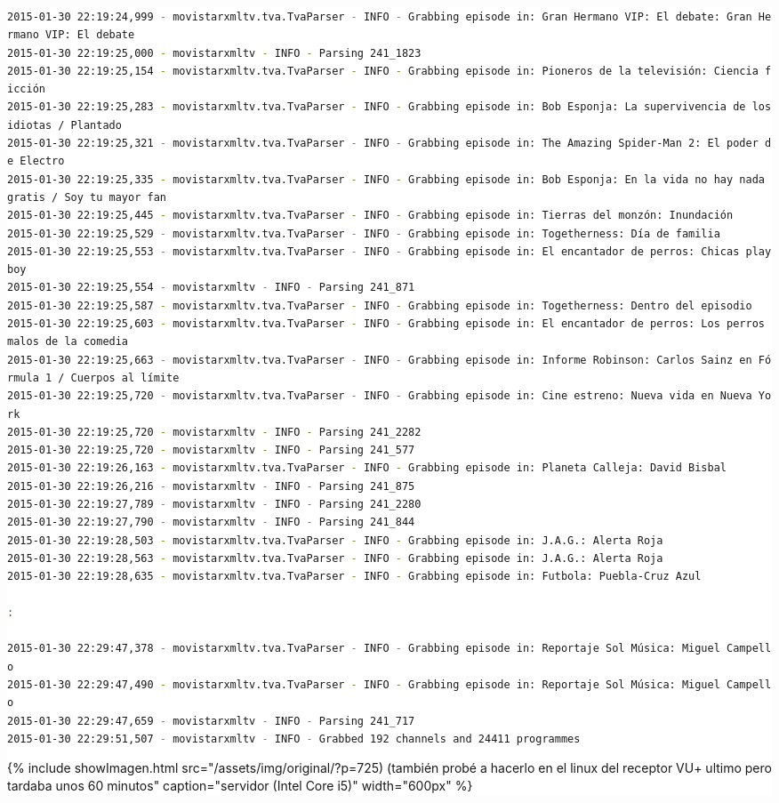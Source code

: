 ```bash
2015-01-30 22:19:24,999 - movistarxmltv.tva.TvaParser - INFO - Grabbing episode in: Gran Hermano VIP: El debate: Gran Hermano VIP: El debate
2015-01-30 22:19:25,000 - movistarxmltv - INFO - Parsing 241_1823
2015-01-30 22:19:25,154 - movistarxmltv.tva.TvaParser - INFO - Grabbing episode in: Pioneros de la televisión: Ciencia ficción
2015-01-30 22:19:25,283 - movistarxmltv.tva.TvaParser - INFO - Grabbing episode in: Bob Esponja: La supervivencia de los idiotas / Plantado
2015-01-30 22:19:25,321 - movistarxmltv.tva.TvaParser - INFO - Grabbing episode in: The Amazing Spider-Man 2: El poder de Electro
2015-01-30 22:19:25,335 - movistarxmltv.tva.TvaParser - INFO - Grabbing episode in: Bob Esponja: En la vida no hay nada gratis / Soy tu mayor fan
2015-01-30 22:19:25,445 - movistarxmltv.tva.TvaParser - INFO - Grabbing episode in: Tierras del monzón: Inundación
2015-01-30 22:19:25,529 - movistarxmltv.tva.TvaParser - INFO - Grabbing episode in: Togetherness: Día de familia
2015-01-30 22:19:25,553 - movistarxmltv.tva.TvaParser - INFO - Grabbing episode in: El encantador de perros: Chicas playboy
2015-01-30 22:19:25,554 - movistarxmltv - INFO - Parsing 241_871
2015-01-30 22:19:25,587 - movistarxmltv.tva.TvaParser - INFO - Grabbing episode in: Togetherness: Dentro del episodio
2015-01-30 22:19:25,603 - movistarxmltv.tva.TvaParser - INFO - Grabbing episode in: El encantador de perros: Los perros malos de la comedia
2015-01-30 22:19:25,663 - movistarxmltv.tva.TvaParser - INFO - Grabbing episode in: Informe Robinson: Carlos Sainz en Fórmula 1 / Cuerpos al límite
2015-01-30 22:19:25,720 - movistarxmltv.tva.TvaParser - INFO - Grabbing episode in: Cine estreno: Nueva vida en Nueva York
2015-01-30 22:19:25,720 - movistarxmltv - INFO - Parsing 241_2282
2015-01-30 22:19:25,720 - movistarxmltv - INFO - Parsing 241_577
2015-01-30 22:19:26,163 - movistarxmltv.tva.TvaParser - INFO - Grabbing episode in: Planeta Calleja: David Bisbal
2015-01-30 22:19:26,216 - movistarxmltv - INFO - Parsing 241_875
2015-01-30 22:19:27,789 - movistarxmltv - INFO - Parsing 241_2280
2015-01-30 22:19:27,790 - movistarxmltv - INFO - Parsing 241_844
2015-01-30 22:19:28,503 - movistarxmltv.tva.TvaParser - INFO - Grabbing episode in: J.A.G.: Alerta Roja
2015-01-30 22:19:28,563 - movistarxmltv.tva.TvaParser - INFO - Grabbing episode in: J.A.G.: Alerta Roja
2015-01-30 22:19:28,635 - movistarxmltv.tva.TvaParser - INFO - Grabbing episode in: Futbola: Puebla-Cruz Azul

:

2015-01-30 22:29:47,378 - movistarxmltv.tva.TvaParser - INFO - Grabbing episode in: Reportaje Sol Música: Miguel Campello
2015-01-30 22:29:47,490 - movistarxmltv.tva.TvaParser - INFO - Grabbing episode in: Reportaje Sol Música: Miguel Campello
2015-01-30 22:29:47,659 - movistarxmltv - INFO - Parsing 241_717
2015-01-30 22:29:51,507 - movistarxmltv - INFO - Grabbed 192 channels and 24411 programmes
```

{% include showImagen.html
    src="/assets/img/original/?p=725) (también probé a hacerlo en el linux del receptor VU+ ultimo pero tardaba unos 60 minutos"
    caption="servidor (Intel Core i5)"
    width="600px"
    %}
